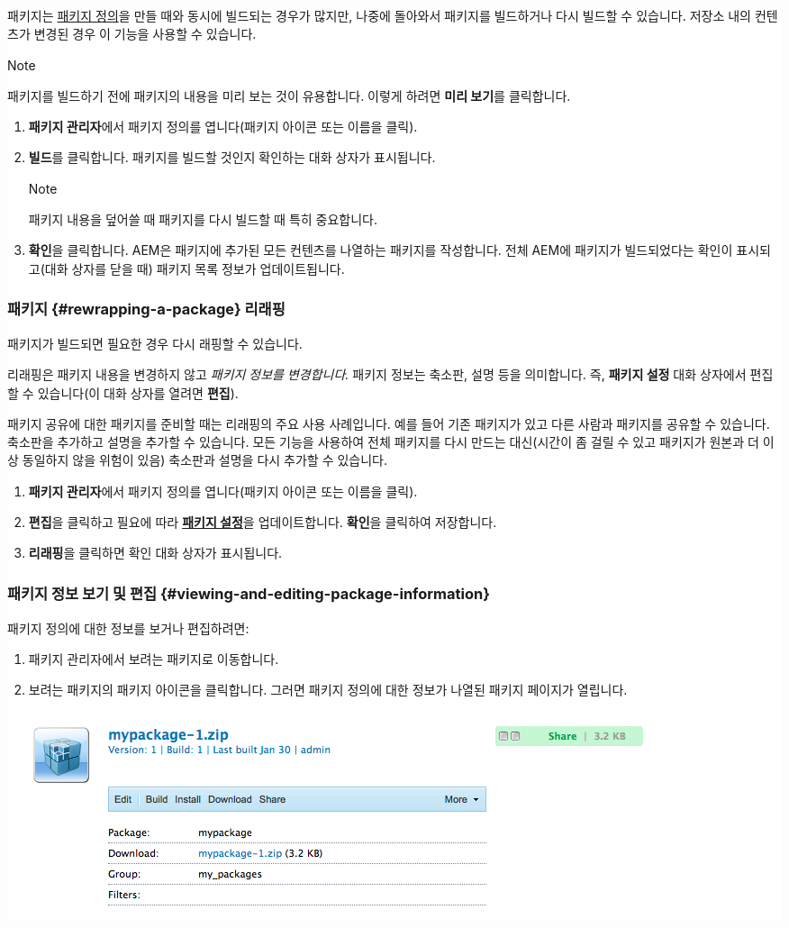 패키지는 [패키지 정의](#creating-a-new-package)을 만들 때와 동시에 빌드되는 경우가 많지만, 나중에 돌아와서 패키지를 빌드하거나 다시 빌드할 수 있습니다. 저장소 내의 컨텐츠가 변경된 경우 이 기능을 사용할 수 있습니다.

>[!NOTE]
>
>패키지를 빌드하기 전에 패키지의 내용을 미리 보는 것이 유용합니다. 이렇게 하려면 **미리 보기**&#x200B;를 클릭합니다.

1. **패키지 관리자**&#x200B;에서 패키지 정의를 엽니다(패키지 아이콘 또는 이름을 클릭).

1. **빌드**&#x200B;를 클릭합니다. 패키지를 빌드할 것인지 확인하는 대화 상자가 표시됩니다.

   >[!NOTE]
   >
   >패키지 내용을 덮어쓸 때 패키지를 다시 빌드할 때 특히 중요합니다.

1. **확인**&#x200B;을 클릭합니다. AEM은 패키지에 추가된 모든 컨텐츠를 나열하는 패키지를 작성합니다. 전체 AEM에 패키지가 빌드되었다는 확인이 표시되고(대화 상자를 닫을 때) 패키지 목록 정보가 업데이트됩니다.

### 패키지 {#rewrapping-a-package} 리래핑

패키지가 빌드되면 필요한 경우 다시 래핑할 수 있습니다.

리래핑은 패키지 내용을 변경하지 않고 *패키지 정보를 변경합니다.* 패키지 정보는 축소판, 설명 등을 의미합니다. 즉, **패키지 설정** 대화 상자에서 편집할 수 있습니다(이 대화 상자를 열려면 **편집**).

패키지 공유에 대한 패키지를 준비할 때는 리래핑의 주요 사용 사례입니다. 예를 들어 기존 패키지가 있고 다른 사람과 패키지를 공유할 수 있습니다. 축소판을 추가하고 설명을 추가할 수 있습니다. 모든 기능을 사용하여 전체 패키지를 다시 만드는 대신(시간이 좀 걸릴 수 있고 패키지가 원본과 더 이상 동일하지 않을 위험이 있음) 축소판과 설명을 다시 추가할 수 있습니다.

1. **패키지 관리자**&#x200B;에서 패키지 정의를 엽니다(패키지 아이콘 또는 이름을 클릭).

1. **편집**&#x200B;을 클릭하고 필요에 따라 **[패키지 설정](#package-settings)**&#x200B;을 업데이트합니다. **확인**&#x200B;을 클릭하여 저장합니다.

1. **리래핑**&#x200B;을 클릭하면 확인 대화 상자가 표시됩니다.

### 패키지 정보 보기 및 편집 {#viewing-and-editing-package-information}

패키지 정의에 대한 정보를 보거나 편집하려면:

1. 패키지 관리자에서 보려는 패키지로 이동합니다.
1. 보려는 패키지의 패키지 아이콘을 클릭합니다. 그러면 패키지 정의에 대한 정보가 나열된 패키지 페이지가 열립니다.

   ![packagesitetemclicked-1](assets/packagesitemclicked-1.png)
